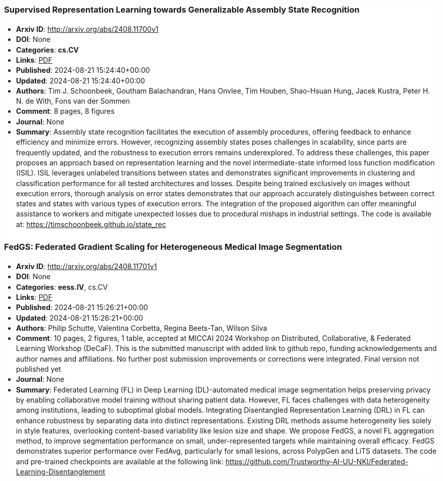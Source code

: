 

### Supervised Representation Learning towards Generalizable Assembly State Recognition
- **Arxiv ID**: http://arxiv.org/abs/2408.11700v1
- **DOI**: None
- **Categories**: **cs.CV**
- **Links**: [PDF](http://arxiv.org/pdf/2408.11700v1)
- **Published**: 2024-08-21 15:24:40+00:00
- **Updated**: 2024-08-21 15:24:40+00:00
- **Authors**: Tim J. Schoonbeek, Goutham Balachandran, Hans Onvlee, Tim Houben, Shao-Hsuan Hung, Jacek Kustra, Peter H. N. de With, Fons van der Sommen
- **Comment**: 8 pages, 8 figures
- **Journal**: None
- **Summary**: Assembly state recognition facilitates the execution of assembly procedures, offering feedback to enhance efficiency and minimize errors. However, recognizing assembly states poses challenges in scalability, since parts are frequently updated, and the robustness to execution errors remains underexplored. To address these challenges, this paper proposes an approach based on representation learning and the novel intermediate-state informed loss function modification (ISIL). ISIL leverages unlabeled transitions between states and demonstrates significant improvements in clustering and classification performance for all tested architectures and losses. Despite being trained exclusively on images without execution errors, thorough analysis on error states demonstrates that our approach accurately distinguishes between correct states and states with various types of execution errors. The integration of the proposed algorithm can offer meaningful assistance to workers and mitigate unexpected losses due to procedural mishaps in industrial settings. The code is available at: https://timschoonbeek.github.io/state_rec



### FedGS: Federated Gradient Scaling for Heterogeneous Medical Image Segmentation
- **Arxiv ID**: http://arxiv.org/abs/2408.11701v1
- **DOI**: None
- **Categories**: **eess.IV**, cs.CV
- **Links**: [PDF](http://arxiv.org/pdf/2408.11701v1)
- **Published**: 2024-08-21 15:26:21+00:00
- **Updated**: 2024-08-21 15:26:21+00:00
- **Authors**: Philip Schutte, Valentina Corbetta, Regina Beets-Tan, Wilson Silva
- **Comment**: 10 pages, 2 figures, 1 table, accepted at MICCAI 2024 Workshop on
  Distributed, Collaborative, & Federated Learning Workshop (DeCaF). This is
  the submitted manuscript with added link to github repo, funding
  acknowledgements and author names and affiliations. No further post
  submission improvements or corrections were integrated. Final version not
  published yet
- **Journal**: None
- **Summary**: Federated Learning (FL) in Deep Learning (DL)-automated medical image segmentation helps preserving privacy by enabling collaborative model training without sharing patient data. However, FL faces challenges with data heterogeneity among institutions, leading to suboptimal global models. Integrating Disentangled Representation Learning (DRL) in FL can enhance robustness by separating data into distinct representations. Existing DRL methods assume heterogeneity lies solely in style features, overlooking content-based variability like lesion size and shape. We propose FedGS, a novel FL aggregation method, to improve segmentation performance on small, under-represented targets while maintaining overall efficacy. FedGS demonstrates superior performance over FedAvg, particularly for small lesions, across PolypGen and LiTS datasets. The code and pre-trained checkpoints are available at the following link: https://github.com/Trustworthy-AI-UU-NKI/Federated-Learning-Disentanglement
